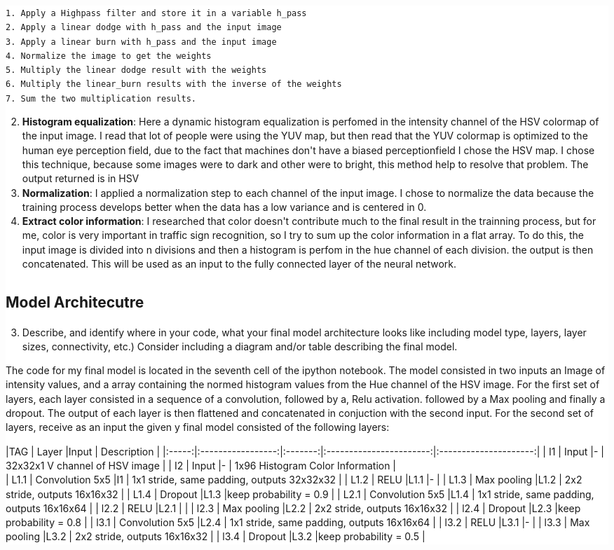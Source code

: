 	1. Apply a Highpass filter and store it in a variable h_pass
	2. Apply a linear dodge with h_pass and the input image
	3. Apply a linear burn with h_pass and the input image
	4. Normalize the image to get the weights
	5. Multiply the linear dodge result with the weights
	6. Multiply the linear_burn results with the inverse of the weights
	7. Sum the two multiplication results.

 2. **Histogram equalization**:  Here a dynamic histogram equalization is perfomed in the intensity channel of the HSV colormap of the input image. I read that lot of people were using the YUV map, but then read that the YUV colormap is optimized to the human eye perception field, due to the fact that machines don't have a biased perceptionfield I chose the HSV map. I chose this technique, because some images were to dark and other were to bright, this method help to resolve that problem. The output returned is in HSV
 3. **Normalization**: I applied a normalization step to each channel of the input image. I chose to normalize the data because the training process develops better when the data has a low variance and is centered in 0.
 4. **Extract color information**: I researched that color doesn't contribute much to the final result in the trainning process, but for me, color is very important in traffic sign recognition, so I try to sum up the color information in a flat array. To do this, the input image is divided into n divisions and then a histogram is perfom in the hue channel of each division. the output is then concatenated. This will be used as an input to the fully connected layer of the neural network.
 

## Model Architecutre
3. Describe, and identify where in your code, what your final model architecture looks like including model type, layers, layer sizes, connectivity, etc.) Consider including a diagram and/or table describing the final model.

The code for my final model is located in the seventh cell of the ipython notebook. 
The model consisted in two inputs an Image of intensity values, and a array containing the normed histogram values from the Hue channel of the HSV image.
For the first set of layers, each layer consisted in a sequence of a convolution, followed by a, Relu activation. followed by a Max pooling and finally a dropout. The output of each layer is then flattened and concatenated in conjuction with the second input.
For the second set of layers, receive as an input the given 
y final model consisted of the following layers:

|TAG  						| Layer   |Input 				  	|     Description		| 
|:-----:|:-----------------:|:-------:|:-----------------------:|:---------------------:|
| I1	| Input         	|-		| 32x32x1 V channel of HSV image	 				|
| I2 	| Input         	|-		| 1x96 Histogram Color Information					|  
| L1.1	| Convolution 5x5 	|I1		| 1x1 stride, same padding, outputs 32x32x32		|
| L1.2  | RELU				|L1.1	|-													|
| L1.3  | Max pooling		|L1.2	| 2x2 stride,  outputs 16x16x32						|
| L1.4  | Dropout			|L1.3	|keep probability = 0.9								|
| L2.1  | Convolution 5x5  	|L1.4	| 1x1 stride, same padding, outputs 16x16x64 		|
| l2.2  | RELU				|L2.1	|													|
| l2.3  | Max pooling	    |L2.2	| 2x2 stride,  outputs 16x16x32						|
| l2.4  | Dropout			|L2.3	|keep probability = 0.8								|
| l3.1  | Convolution 5x5 	|L2.4	| 1x1 stride, same padding, outputs 16x16x64 		|
| l3.2 	| RELU				|L3.1	|-													|
| l3.3  | Max pooling	    |L3.2 	| 2x2 stride,  outputs 16x16x32						|
| l3.4	| Dropout			|L3.2	|keep probability = 0.5								|
